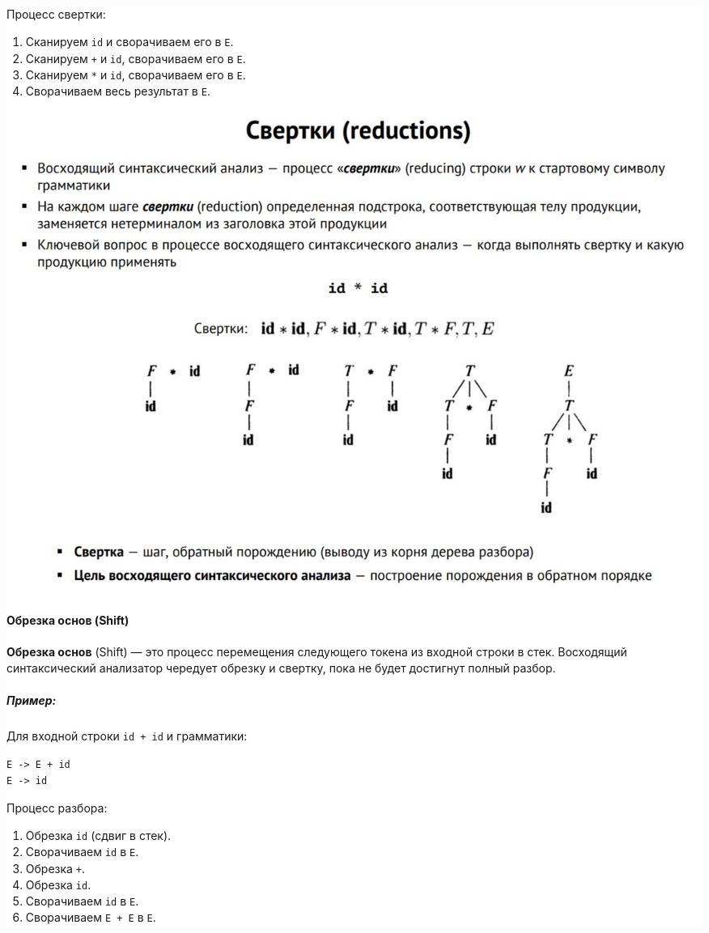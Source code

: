 Процесс свертки:
1. Сканируем `id` и сворачиваем его в `E`.
2. Сканируем `+` и `id`, сворачиваем его в `E`.
3. Сканируем `*` и `id`, сворачиваем его в `E`.
4. Сворачиваем весь результат в `E`.

![img](images/reductions.jpg)

#### Обрезка основ (Shift)

**Обрезка основ** (Shift) — это процесс перемещения следующего токена из входной строки в стек. Восходящий синтаксический анализатор чередует обрезку и свертку, пока не будет достигнут полный разбор.

##### Пример:
Для входной строки `id + id` и грамматики:
```
E -> E + id
E -> id
```
Процесс разбора:
1. Обрезка `id` (сдвиг в стек).
2. Сворачиваем `id` в `E`.
3. Обрезка `+`.
4. Обрезка `id`.
5. Сворачиваем `id` в `E`.
6. Сворачиваем `E + E` в `E`.
